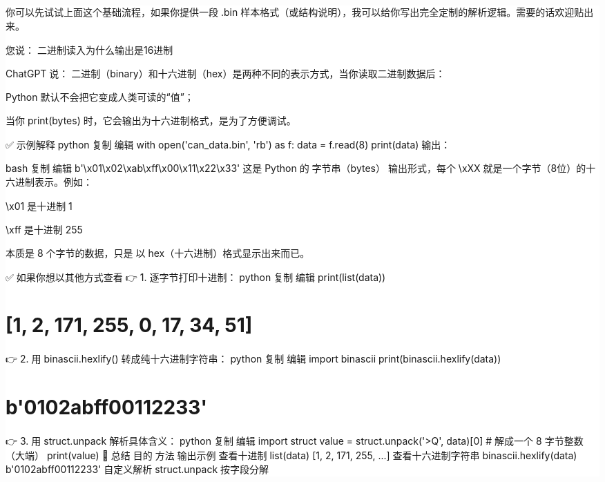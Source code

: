 你可以先试试上面这个基础流程，如果你提供一段 .bin 样本格式（或结构说明），我可以给你写出完全定制的解析逻辑。需要的话欢迎贴出来。








您说：
二进制读入为什么输出是16进制


ChatGPT 说：
二进制（binary）和十六进制（hex）是两种不同的表示方式，当你读取二进制数据后：

Python 默认不会把它变成人类可读的“值”；

当你 print(bytes) 时，它会输出为十六进制格式，是为了方便调试。

✅ 示例解释
python
复制
编辑
with open('can_data.bin', 'rb') as f:
    data = f.read(8)
    print(data)
输出：

bash
复制
编辑
b'\x01\x02\xab\xff\x00\x11\x22\x33'
这是 Python 的 字节串（bytes） 输出形式，每个 \xXX 就是一个字节（8位）的十六进制表示。例如：

\x01 是十进制 1

\xff 是十进制 255

本质是 8 个字节的数据，只是 以 hex（十六进制）格式显示出来而已。

✅ 如果你想以其他方式查看
👉 1. 逐字节打印十进制：
python
复制
编辑
print(list(data))
# [1, 2, 171, 255, 0, 17, 34, 51]
👉 2. 用 binascii.hexlify() 转成纯十六进制字符串：
python
复制
编辑
import binascii
print(binascii.hexlify(data))
# b'0102abff00112233'
👉 3. 用 struct.unpack 解析具体含义：
python
复制
编辑
import struct
value = struct.unpack('>Q', data)[0]  # 解成一个 8 字节整数（大端）
print(value)
📌 总结
目的	方法	输出示例
查看十进制	list(data)	[1, 2, 171, 255, ...]
查看十六进制字符串	binascii.hexlify(data)	b'0102abff00112233'
自定义解析	struct.unpack	按字段分解
